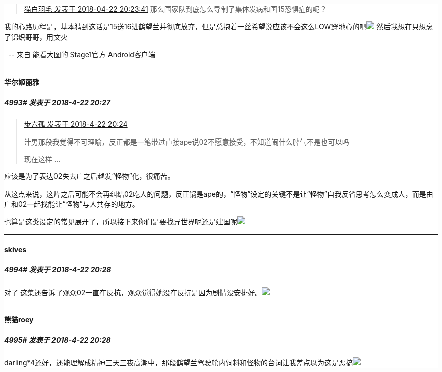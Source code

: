 

<blockquote><a href="httphttps://bbs.saraba1st.com/2b/forum.php?mod=redirect&amp;goto=findpost&amp;pid=39334937&amp;ptid=1636434" target="_blank">猫白羽毛 发表于 2018-04-22 20:23:41</a>
那么国家队到底怎么导制了集体发病和国15恐惧症的呢？</blockquote>我的心路历程是，基本猜到这话是15送16进鹤望兰并彻底放弃，但是总抱着一丝希望说应该不会这么LOW穿地心的吧<img src="https://static.saraba1st.com/image/smiley/face2017/001.png" referrerpolicy="no-referrer">
然后我想在只想烹了锦织哥哥，用文火

[  -- 来自 能看大图的 Stage1官方 Android客户端](https://www.coolapk.com/apk/140634)







*****

####  华尔姬丽雅  
##### 4993#       发表于 2018-4-22 20:27



<blockquote><a href="httphttps://bbs.saraba1st.com/2b/forum.php?mod=redirect&amp;goto=findpost&amp;pid=39334947&amp;ptid=1636434" target="_blank">步六孤 发表于 2018-4-22 20:24</a>

汁男那段我觉得不可理喻，反正都是一笔带过直接ape说02不愿意接受，不知道闹什么脾气不是也可以吗

现在这样 ...</blockquote>
应该是为了表达02失去广之后越发“怪物”化，很痛苦。


从这点来说，这片之后可能不会再纠结02吃人的问题，反正锅是ape的，“怪物”设定的关键不是让“怪物”自我反省思考怎么变成人，而是由广和02一起找能让“怪物”与人共存的地方。

也算是这类设定的常见展开了，所以接下来你们是要找异世界呢还是建国呢<img src="https://static.saraba1st.com/image/smiley/face2017/037.png" referrerpolicy="no-referrer">







*****

####  skives  
##### 4994#       发表于 2018-4-22 20:28




对了 这集还告诉了观众02一直在反抗，观众觉得她没在反抗是因为剧情没安排好。<img src="https://static.saraba1st.com/image/smiley/face2017/068.png" referrerpolicy="no-referrer">







*****

####  熊猫roey  
##### 4995#       发表于 2018-4-22 20:28




darling*4还好，还能理解成精神三天三夜高潮中，那段鹤望兰驾驶舱内饲料和怪物的台词让我差点以为这是恶搞<img src="https://static.saraba1st.com/image/smiley/face2017/068.png" referrerpolicy="no-referrer">
